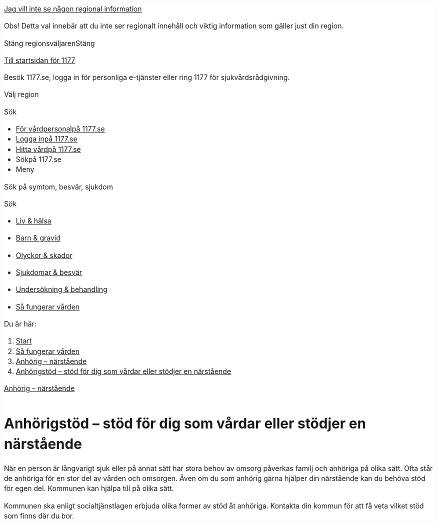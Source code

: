 [Jag vill inte se någon regional information](https://www.1177.se/sa-fungerar-varden/anhorig---narstaende/anhorigstod---stod-for-dig-som-vardar-eller-stodjer-en-narstaende/?globalregion=00)

Obs! Detta val innebär att du inte ser regionalt innehåll och viktig information som gäller just din region.

Stäng regionsväljarenStäng

[Till startsidan för 1177](https://www.1177.se/)

Besök 1177.se, logga in för personliga e-tjänster eller ring 1177 för sjukvårdsrådgivning.

Välj region

Sök

*   [För vårdpersonalpå 1177.se](https://vardpersonal.1177.se/)
*   [Logga inpå 1177.se](https://www.1177.se/lankbiblioteket/nationella-lankar/1177---lankar/e-tjanster---behallare/e-tjanster---allman-inloggning/)
*   [Hitta vårdpå 1177.se](https://www.1177.se/hitta-vard/)
*   Sökpå 1177.se
*   Meny

Sök på symtom, besvär, sjukdom

Sök

*   [Liv & hälsa](https://www.1177.se/liv--halsa/)
    
*   [Barn & gravid](https://www.1177.se/barn--gravid/)
    
*   [Olyckor & skador](https://www.1177.se/olyckor--skador/)
    
*   [Sjukdomar & besvär](https://www.1177.se/sjukdomar--besvar/)
    
*   [Undersökning & behandling](https://www.1177.se/undersokning-behandling/)
    
*   [Så fungerar vården](https://www.1177.se/sa-fungerar-varden/)
    

Du är här:

1.  [Start](https://www.1177.se/)
2.  [Så fungerar vården](https://www.1177.se/sa-fungerar-varden/)
3.  [Anhörig – närstående](https://www.1177.se/sa-fungerar-varden/anhorig---narstaende/)
4.  [Anhörigstöd – stöd för dig som vårdar eller stödjer en närstående](https://www.1177.se/sa-fungerar-varden/anhorig---narstaende/anhorigstod---stod-for-dig-som-vardar-eller-stodjer-en-narstaende/)

[Anhörig – närstående](https://www.1177.se/sa-fungerar-varden/anhorig---narstaende/)

Anhörigstöd – stöd för dig som vårdar eller stödjer en närstående
=================================================================

När en person är långvarigt sjuk eller på annat sätt har stora behov av omsorg påverkas familj och anhöriga på olika sätt. Ofta står de anhöriga för en stor del av vården och omsorgen. Även om du som anhörig gärna hjälper din närstående kan du behöva stöd för egen del. Kommunen kan hjälpa till på olika sätt.

Kommunen ska enligt socialtjänstlagen erbjuda olika former av stöd åt anhöriga. Kontakta din kommun för att få veta vilket stöd som finns där du bor.
